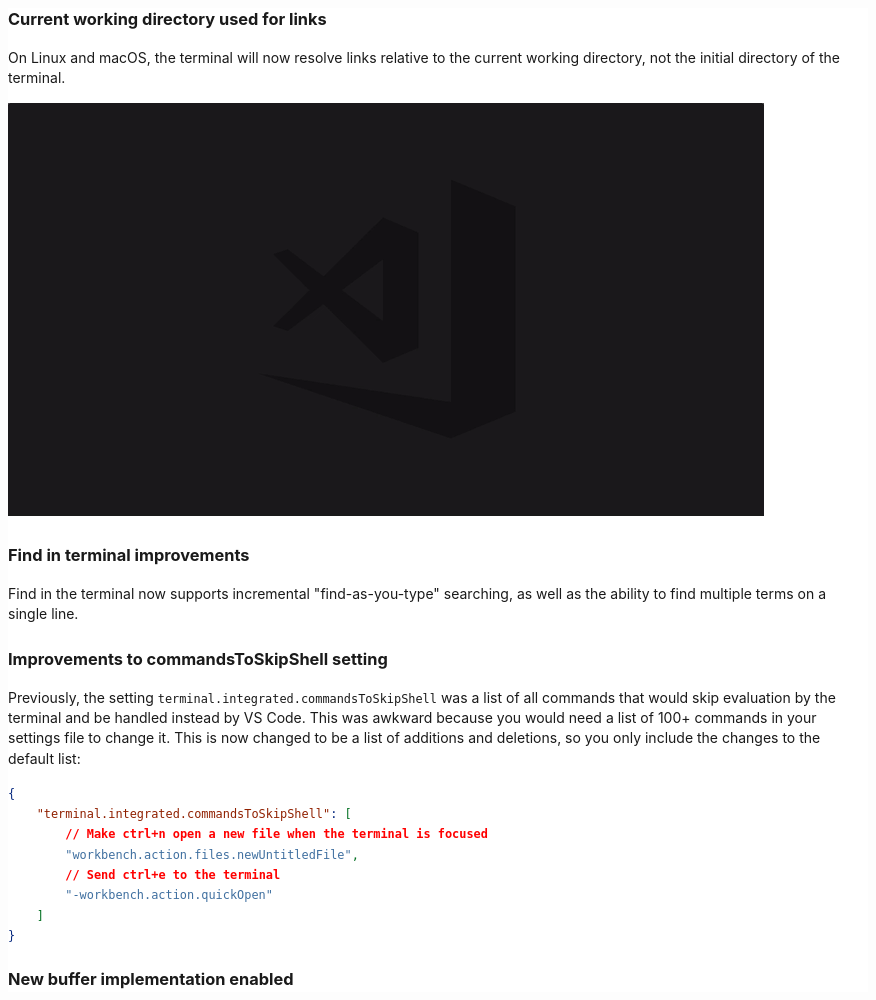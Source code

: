 ### Current working directory used for links

On Linux and macOS, the terminal will now resolve links relative to the current
working directory, not the initial directory of the terminal.

![After navigating into a directory, links relative to that path will work](images/1_31/terminal-cwd-links.gif)

### Find in terminal improvements

Find in the terminal now supports incremental "find-as-you-type" searching, as
well as the ability to find multiple terms on a single line.

### Improvements to commandsToSkipShell setting

Previously, the setting `terminal.integrated.commandsToSkipShell` was a list of
all commands that would skip evaluation by the terminal and be handled instead
by VS Code. This was awkward because you would need a list of 100+ commands in
your settings file to change it. This is now changed to be a list of additions
and deletions, so you only include the changes to the default list:

```json
{
	"terminal.integrated.commandsToSkipShell": [
		// Make ctrl+n open a new file when the terminal is focused
		"workbench.action.files.newUntitledFile",
		// Send ctrl+e to the terminal
		"-workbench.action.quickOpen"
	]
}
```

### New buffer implementation enabled
